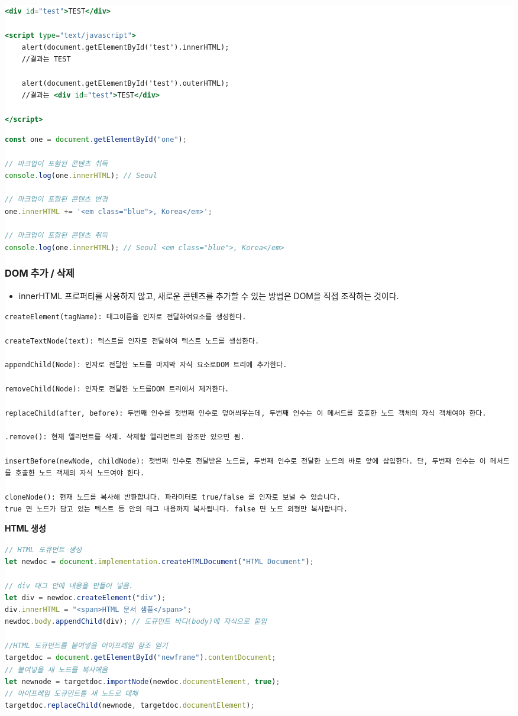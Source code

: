 ```jsx
<div id="test">TEST</div>

<script type="text/javascript">
	alert(document.getElementById('test').innerHTML);
	//결과는 TEST

	alert(document.getElementById('test').outerHTML);
	//결과는 <div id="test">TEST</div>

</script>
```

```jsx
const one = document.getElementById("one");

// 마크업이 포함된 콘텐츠 취득
console.log(one.innerHTML); // Seoul

// 마크업이 포함된 콘텐츠 변경
one.innerHTML += '<em class="blue">, Korea</em>';

// 마크업이 포함된 콘텐츠 취득
console.log(one.innerHTML); // Seoul <em class="blue">, Korea</em>
```

### **DOM 추가 / 삭제**

- innerHTML 프로퍼티를 사용하지 않고, 새로운 콘텐츠를 추가할 수 있는 방법은 DOM을 직접 조작하는 것이다.

```
createElement(tagName): 태그이름을 인자로 전달하여요소를 생성한다.

createTextNode(text): 텍스트를 인자로 전달하여 텍스트 노드를 생성한다.

appendChild(Node): 인자로 전달한 노드를 마지막 자식 요소로DOM 트리에 추가한다.

removeChild(Node): 인자로 전달한 노드를DOM 트리에서 제거한다.

replaceChild(after, before): 두번째 인수를 첫번째 인수로 덮어씌우는데, 두번째 인수는 이 메서드를 호출한 노드 객체의 자식 객체여야 한다.

.remove(): 현재 엘리먼트를 삭제. 삭제할 엘리먼트의 참조만 있으면 됨.

insertBefore(newNode, childNode): 첫번째 인수로 전달받은 노드를, 두번째 인수로 전달한 노드의 바로 앞에 삽입한다. 단, 두번째 인수는 이 메서드를 호출한 노드 객체의 자식 노드여야 한다.

cloneNode(): 현재 노드를 복사해 반환합니다. 파라미터로 true/false 를 인자로 보낼 수 있습니다.
true 면 노드가 담고 있는 텍스트 등 안의 태그 내용까지 복사됩니다. false 면 노드 외형만 복사합니다.
```

**HTML 생성**

```jsx
// HTML 도큐먼트 생성
let newdoc = document.implementation.createHTMLDocument("HTML Document");

// div 태그 안에 내용을 만들어 넣음.
let div = newdoc.createElement("div");
div.innerHTML = "<span>HTML 문서 샘플</span>";
newdoc.body.appendChild(div); // 도큐먼트 바디(body)에 자식으로 붙임

//HTML 도큐먼트를 붙여넣을 아이프레임 참조 얻기
targetdoc = document.getElementById("newframe").contentDocument;
// 붙여넣을 새 노드를 복사해옴
let newnode = targetdoc.importNode(newdoc.documentElement, true);
// 아이프레임 도큐먼트를 새 노드로 대체
targetdoc.replaceChild(newnode, targetdoc.documentElement);
```